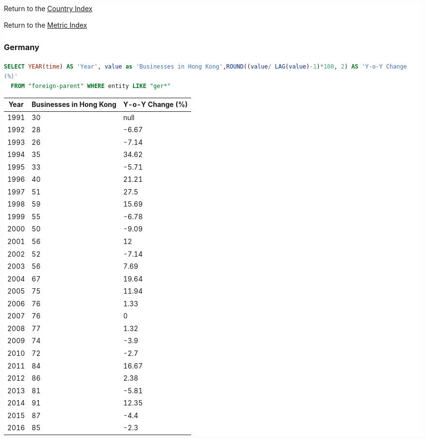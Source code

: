 Return to the [Country Index](#country-index)

Return to the [Metric Index](#metric-index)

### Germany

```sql
SELECT YEAR(time) AS 'Year', value as 'Businesses in Hong Kong',ROUND((value/ LAG(value)-1)*100, 2) AS 'Y-o-Y Change (%)'
  FROM "foreign-parent" WHERE entity LIKE "ger*"
```

| Year | Businesses in Hong Kong | Y-o-Y Change (%) |
|------|-------------------------|------------------|
| 1991 | 30                      | null             |
| 1992 | 28                      | -6.67            |
| 1993 | 26                      | -7.14            |
| 1994 | 35                      | 34.62            |
| 1995 | 33                      | -5.71            |
| 1996 | 40                      | 21.21            |
| 1997 | 51                      | 27.5             |
| 1998 | 59                      | 15.69            |
| 1999 | 55                      | -6.78            |
| 2000 | 50                      | -9.09            |
| 2001 | 56                      | 12               |
| 2002 | 52                      | -7.14            |
| 2003 | 56                      | 7.69             |
| 2004 | 67                      | 19.64            |
| 2005 | 75                      | 11.94            |
| 2006 | 76                      | 1.33             |
| 2007 | 76                      | 0                |
| 2008 | 77                      | 1.32             |
| 2009 | 74                      | -3.9             |
| 2010 | 72                      | -2.7             |
| 2011 | 84                      | 16.67            |
| 2012 | 86                      | 2.38             |
| 2013 | 81                      | -5.81            |
| 2014 | 91                      | 12.35            |
| 2015 | 87                      | -4.4             |
| 2016 | 85                      | -2.3             |
